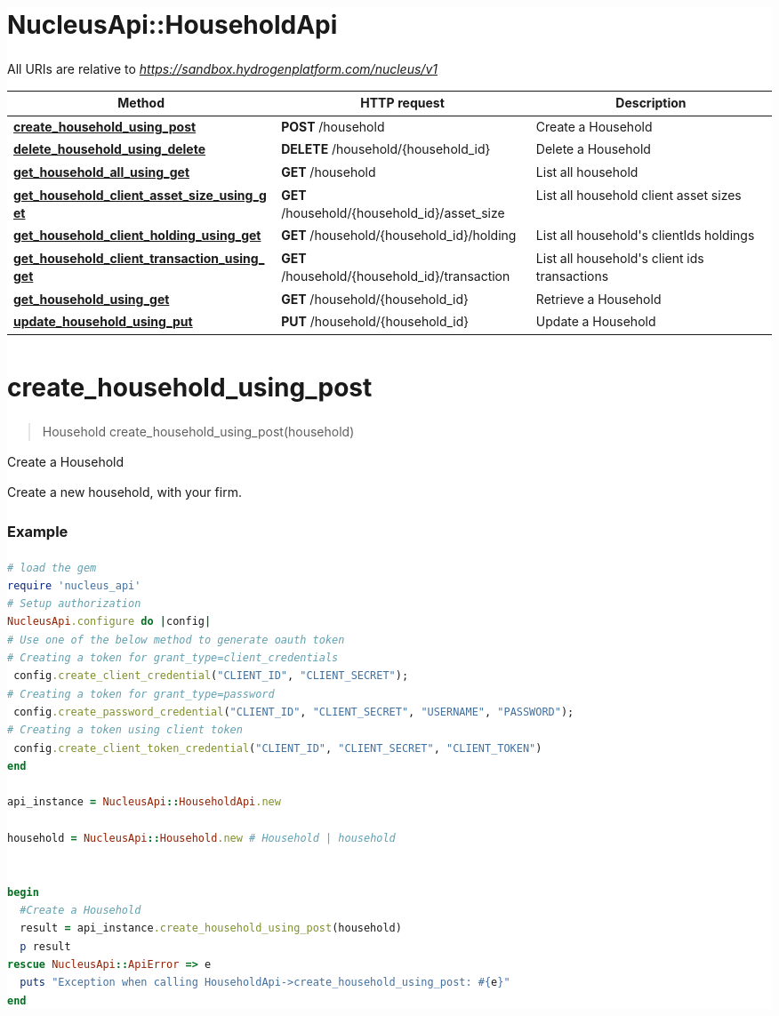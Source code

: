 # NucleusApi::HouseholdApi

All URIs are relative to *https://sandbox.hydrogenplatform.com/nucleus/v1*

Method | HTTP request | Description
------------- | ------------- | -------------
[**create_household_using_post**](HouseholdApi.md#create_household_using_post) | **POST** /household | Create a Household
[**delete_household_using_delete**](HouseholdApi.md#delete_household_using_delete) | **DELETE** /household/{household_id} | Delete a Household
[**get_household_all_using_get**](HouseholdApi.md#get_household_all_using_get) | **GET** /household | List all household
[**get_household_client_asset_size_using_get**](HouseholdApi.md#get_household_client_asset_size_using_get) | **GET** /household/{household_id}/asset_size | List all household client asset sizes
[**get_household_client_holding_using_get**](HouseholdApi.md#get_household_client_holding_using_get) | **GET** /household/{household_id}/holding | List all household&#39;s clientIds holdings
[**get_household_client_transaction_using_get**](HouseholdApi.md#get_household_client_transaction_using_get) | **GET** /household/{household_id}/transaction | List all household&#39;s client ids transactions
[**get_household_using_get**](HouseholdApi.md#get_household_using_get) | **GET** /household/{household_id} | Retrieve a Household
[**update_household_using_put**](HouseholdApi.md#update_household_using_put) | **PUT** /household/{household_id} | Update a Household


# **create_household_using_post**
> Household create_household_using_post(household)

Create a Household

Create a new household, with your firm.

### Example
```ruby
# load the gem
require 'nucleus_api'
# Setup authorization
NucleusApi.configure do |config|
# Use one of the below method to generate oauth token        
# Creating a token for grant_type=client_credentials
 config.create_client_credential("CLIENT_ID", "CLIENT_SECRET");
# Creating a token for grant_type=password
 config.create_password_credential("CLIENT_ID", "CLIENT_SECRET", "USERNAME", "PASSWORD");
# Creating a token using client token
 config.create_client_token_credential("CLIENT_ID", "CLIENT_SECRET", "CLIENT_TOKEN")
end

api_instance = NucleusApi::HouseholdApi.new

household = NucleusApi::Household.new # Household | household


begin
  #Create a Household
  result = api_instance.create_household_using_post(household)
  p result
rescue NucleusApi::ApiError => e
  puts "Exception when calling HouseholdApi->create_household_using_post: #{e}"
end
```
